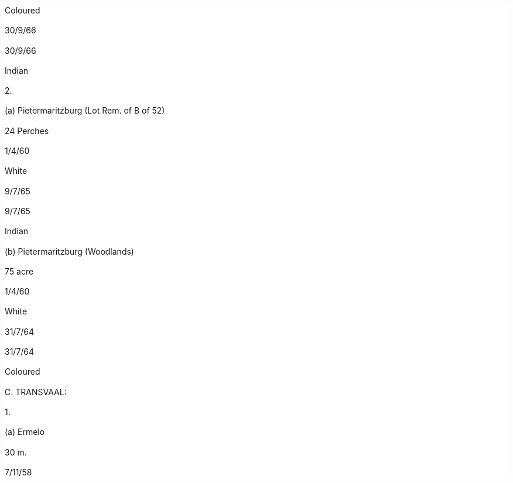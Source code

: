 <td><p>Coloured</p></td>

<td><p>30/9/66</p></td>

<td><p>30/9/66</p></td>

<td><p>Indian</p></td>

</tr>

<tr>

<td><p>2.</p></td>

<td><p>(a) Pietermaritzburg (Lot Rem. of B of 52)</p></td>

<td><p>24 Perches</p></td>

<td><p>1/4/60</p></td>

<td><p>White</p></td>

<td><p>9/7/65</p></td>

<td><p>9/7/65</p></td>

<td><p>Indian</p></td>

</tr>

<tr>

<td><p></p></td>

<td><p>(b) Pietermaritzburg (Woodlands)</p></td>

<td><p>75 acre</p></td>

<td><p>1/4/60</p></td>

<td><p>White</p></td>

<td><p>31/7/64</p></td>

<td><p>31/7/64</p></td>

<td><p>Coloured</p></td>

</tr>

<tr>

<td colspan="8"><p>C. TRANSVAAL:</p></td>

</tr>

<tr>

<td><p>1.</p></td>

<td><p>(a) Ermelo</p></td>

<td><p>30 m.</p></td>

<td><p>7/11/58</p></td>
